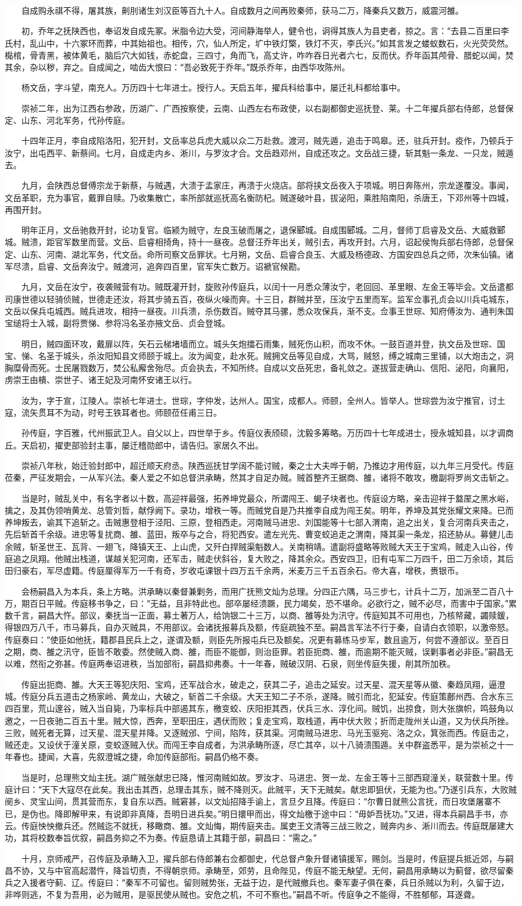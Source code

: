 　　自成购永祺不得，屠其族，劓刖诸生刘汉臣等百九十人。自成数月之间再败秦师，获马二万，降秦兵又数万，威震河雒。

　　初，乔年之抚陕西也，奉诏发自成先冢。米脂令边大受，河间静海举人，健令也，诇得其族人为县吏者，掠之。言：“去县二百里曰李氏村，乱山中，十六冢环而葬，中其始祖也。相传，穴，仙人所定，圹中铁灯檠，铁灯不灭，李氏兴。”如其言发之蝼蚁数石，火光荧荧然。檆棺，骨青黑，被体黄毛，脑后穴大如钱，赤蛇盘，三四寸，角而飞，高丈许，咋咋吞日光者六七，反而伏。乔年函其颅骨、腊蛇以闻，焚其余，杂以秽，弃之。自成闻之，啮齿大恨曰：“吾必致死于乔年。”既杀乔年，由西华攻陈州。

　　杨文岳，字斗望，南充人。万历四十七年进士。授行人。天启五年，擢兵科给事中，屡迁礼科都给事中。

　　崇祯二年，出为江西右参政，历湖广、广西按察使，云南、山西左右布政使，以右副都御史巡抚登、莱。十二年擢兵部右侍郎，总督保定、山东、河北军务，代孙传庭。

　　十四年正月，李自成陷洛阳，犯开封，文岳率总兵虎大威以众二万赴救。渡河，贼先遁，追击于鸣皋。还，驻兵开封。疫作，乃顿兵于汝宁，出屯西平、新蔡间。七月，自成走内乡、淅川，与罗汝才合。文岳趋邓州，自成还攻之。文岳战三捷，斩其魁一条龙、一只龙，贼遁去。

　　九月，会陕西总督傅宗龙于新蔡，与贼遇，大溃于孟家庄，再溃于火烧店。部将挟文岳夜入于项城。明日奔陈州，宗龙遂覆没。事闻，文岳革职，充为事官，戴罪自赎。乃收集散亡，率所部就巡抚高名衡防杞。贼遂破叶县，拔泌阳，乘胜陷南阳，杀唐王，下邓州等十四城，再围开封。

　　明年正月，文岳驰救开封，论功复官。临颍为贼守，左良玉破而屠之，退保郾城。自成围郾城。二月，督师丁启睿及文岳、大威救郾城。贼溃，距官军数里而营。文岳、启睿相掎角，持十一昼夜。总督汪乔年出关，贼引去，再攻开封。六月，诏起侯恂兵部右侍郎，总督保定、山东、河南、湖北军务，代文岳。命所司察文岳罪状。七月朔，文岳、启睿合良玉、大威及杨德政、方国安四总兵之师，次朱仙镇。诸军尽溃，启睿、文岳奔汝宁。贼渡河，追奔四百里，官军失亡数万。诏褫官候勘。

　　九月，文岳在汝宁，夜袭贼营有功。贼既灌开封，旋败孙传庭兵，以闰十一月悉众薄汝宁，老回回、革里眼、左金王等毕会。文岳遣都司康世德以轻骑侦贼，世德走还汝，将其步骑五百，夜纵火噪而奔。十三日，群贼并至，压汝宁五里而军。监军佥事孔贞会以川兵屯城东，文岳以保兵屯城西。贼兵进攻，相持一昼夜。川兵溃，杀伤数百。贼夺其马骡，悉众攻保兵，渐不支。佥事王世琮、知府傅汝为、通判朱国宝缒将士入城，副将贾悌、参将冯名圣亦掖文岳、贞会登城。

　　明日，贼四面环攻，戴扉以阵，矢石云梯堵墙而立。城头矢炮擂石雨集，贼死伤山积，而攻不休。一鼓百道并登，执文岳及世琮、国宝、悌、名圣于城头，杀汝阳知县文师颐于城上。汝为闻变，赴水死。贼拥文岳等见自成，大骂，贼怒，缚之城南三里铺，以大炮击之，洞胸糜骨而死。士民屠戮数万，焚公私廨舍殆尽。贞会执去，不知所终。自成以文岳死忠，备礼敛之。遂拔营走确山、信阳、泌阳，向襄阳，虏崇王由樻、崇世子、诸王妃及河南怀安诸王以行。

　　汝为，字于宣，江陵人。崇祯七年进士。世琮，字仲发，达州人。国宝，成都人。师颐，全州人。皆举人。世琮尝为汝宁推官，讨土寇，流矢贯耳不为动，时号王铁耳者也。师颐莅任甫三日。

　　孙传庭，字百雅，代州振武卫人。自父以上，四世举于乡。传庭仪表颀硕，沈毅多筹略。万历四十七年成进士，授永城知县，以才调商丘。天启初，擢吏部验封主事，屡迁稽勋郎中，请告归。家居久不出。

　　崇祯八年秋，始迁验封郎中，超迁顺天府丞。陕西巡抚甘学阔不能讨贼，秦之士大夫哗于朝，乃推边才用传庭，以九年三月受代。传庭莅秦，严征发期会，一从军兴法。秦人爱之不如总督洪承畴，然其才自足办贼。贼首整齐王据商、雒，诸将不敢攻，檄副将罗尚文击斩之。

　　当是时，贼乱关中，有名字者以十数，高迎祥最强，拓养坤党最众，所谓闯王、蝎子块者也。传庭设方略，亲击迎祥于盩厔之黑水峪，擒之，及其伪领哨黄龙、总管刘哲，献俘阙下。录功，增秩一等。而贼党自是乃共推李自成为闯王矣。明年，养坤及其党张耀文来降。已而养坤叛去，谕其下追斩之。击贼惠登相于泾阳、三原，登相西走。河南贼马进忠、刘国能等十七部入渭南，追之出关，复合河南兵夹击之，先后斩首千余级。进忠等复扰商、雒、蓝田，叛卒与之合，将犯西安。遣左光先、曹变蛟追走之渭南，降其渠一条龙，招还胁从。募健儿击余贼，斩圣世王、瓦背、一翅飞，降镇天王、上山虎，又歼白捍贼渠魁数人。关南稍靖。遣副将盛略等败贼大天王于宝鸡，贼走入山谷，传庭追之凤翔。他贼出栈道，谋越关犯河南，还军击，贼走伏斜谷，复大败之，降其余众。西安四卫，旧有屯军二万四千，田二万余顷，其后田归豪右，军尽虚籍。传庭厘得军万一千有奇，岁收屯课银十四万五千余两，米麦万三千五百余石。帝大喜，增秩，赉银币。

　　会杨嗣昌入为本兵，条上方略。洪承畴以秦督兼剿务，而用广抚熊文灿为总理。分四正六隅，马三步七，计兵十二万，加派至二百八十万，期百日平贼。传庭移书争之，曰：“无益，且非特此也。部卒屡经溃蹶，民力竭矣，恐不堪命。必欲行之，贼不必尽，而害中于国家。”累数千言，嗣昌大忤。部议，秦抚当一正面，募土著万人，给饷银二十三万，以商、雒等处为汛守。传庭知其不可用也，乃核帑藏，蠲赎鍰，得银四万八千，市马募兵，自办灭贼具，不用部议。会诸抚报募兵及额，传庭疏独不至。嗣昌言军法不行于秦，自请白衣领职，以激帝怒。传庭奏曰：“使臣如他抚，籍郡县民兵上之，遂谓及额，则臣先所报屯兵已及额矣。况更有募练马步军，数且逾万，何尝不遵部议。至百日之期，商、雒之汛守，臣皆不敢委。然使贼入商、雒，而臣不能御，则治臣罪。若臣扼商、雒，而逾期不能灭贼，误剿事者必非臣。”嗣昌无以难，然衔之弥甚。传庭两奉诏进秩，当加部衔，嗣昌抑弗奏。十一年春，贼破汉阴、石泉，则坐传庭失援，削其所加秩。

　　传庭出扼商、雒。大天王等犯庆阳、宝鸡，还军战合水，破走之，获其二子，追击之延安。过天星、混天星等从徽、秦趋凤翔，逼澄城。传庭分兵五道击之杨家岭、黄龙山，大破之，斩首二千余级。大天王知二子不杀，遂降。贼引而北，犯延安。传庭策鄜州西、合水东三四百里，荒山邃谷，贼入当自毙，乃率标兵中部遏其东，檄变蛟、庆阳拒其西，伏兵三水、淳化间。贼饥，出掠食，则大张旗帜，鸣鼓角以邀之，一日夜驰二百五十里。贼大惊，西奔，至职田庄，遇伏而败；复走宝鸡，取栈道，再中伏大败；折而走陇州关山道，又为伏兵所挫。三败，贼死者无算，过天星、混天星并降。又逐贼邠、宁间，陷阵，获其渠。河南贼马进忠、马光玉驱宛、洛之众，箕张而西。传庭击之，贼还走。又设伏于潼关原，变蛟逐贼入伏。而闯王李自成者，为洪承畴所逐，尽亡其卒，以十八骑溃围遁。关中群盗悉平，是为崇祯之十一年春也。捷闻，大喜，先叙澄城之捷，命加传庭部衔。嗣昌仍格不奏。

　　当是时，总理熊文灿主抚。湖广贼张献忠已降，惟河南贼如故。罗汝才、马进忠、贺一龙、左金王等十三部西窥潼关，联营数十里。传庭计曰：“天下大寇尽在此矣。我出击其西，总理击其东，贼不降则灭。此贼平，天下无贼矣。献忠即狙伏，无能为也。”乃遂引兵东，大败贼阌乡、灵宝山间，贯其营而东，复自东以西。贼窘甚，以文灿招降手谕上，言旦夕且降。传庭曰：“尔曹日就熊公言抚，而日攻堡屠寨不已，是伪也。降即解甲来，有说即非真降，吾明日进兵矣。”明日擐甲而出，得文灿檄于途中曰：“毋妒吾抚功。”又进，得本兵嗣昌手书，亦云。传庭怏怏撤兵还。然贼迄不就抚，移瞰商、雒。文灿悔，期传庭夹击。属吏王文清等三战三败之，贼奔内乡、淅川而去。传庭既屡建大功，其将校数奉旨优叙，嗣昌务抑之不为奏。传庭恳请上其籍于部，嗣昌曰：“需之。”

　　十月，京师戒严，召传庭及承畴入卫，擢兵部右侍郎兼右佥都御史，代总督卢象升督诸镇援军，赐剑。当是时，传庭提兵抵近郊，与嗣昌不协，又与中官高起潜忤，降旨切责，不得朝京师。承畴至，郊劳，且命陛见，传庭不能无觖望。无何，嗣昌用承畴以为蓟督，欲尽留秦兵之入援者守蓟、辽。传庭曰：“秦军不可留也。留则贼势张，无益于边，是代贼撤兵也。秦军妻子俱在秦，兵日杀贼以为利，久留于边，非哗则逃，不复为吾用，必为贼用，是驱民使从贼也。安危之机，不可不察也。”嗣昌不听。传庭争之不能得，不胜郁郁，耳遂聋。
